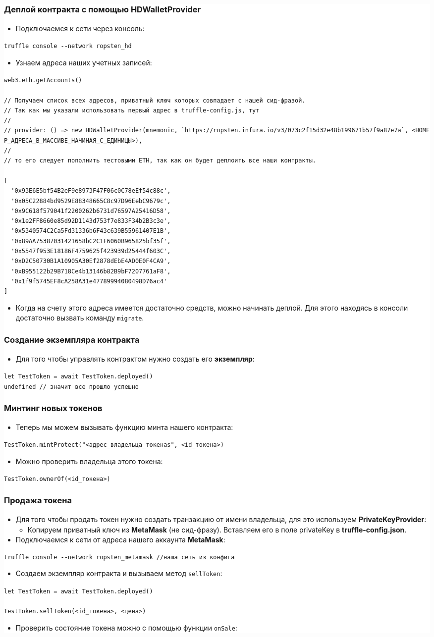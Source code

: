 ### Деплой контракта с помощью HDWalletProvider
* Подключаемся к сети через консоль:
```
truffle console --network ropsten_hd
```
* Узнаем адреса наших учетных записей:
```
web3.eth.getAccounts()

// Получаем список всех адресов, приватный ключ которых совпадает с нашей сид-фразой.
// Так как мы указали использовать первый адрес в truffle-config.js, тут
//
// provider: () => new HDWalletProvider(mnemonic, `https://ropsten.infura.io/v3/073c2f15d32e48b199671b57f9a87e7a`, <НОМЕР_АДРЕСА_В_МАССИВЕ_НАЧИНАЯ_С_ЕДИНИЦЫ>),
//
// то его следует пополнить тестовыми ETH, так как он будет деплоить все наши контракты.

[
  '0x93E6E5bf54B2eF9e8973F47F06c0C78eEf54c88c',
  '0x05C22884bd9529E88348665C8c97D96EebC9679c',
  '0x9C618f579041f2200262b6731d76597A25416D58',
  '0x1e2FF8660e85d92D1143d753f7e833F34b2B3c3e',
  '0x5340574C2Ca5Fd31336b6F43c639B55961407E1B',
  '0x89AA75387031421658bC2C1F6060B965825bf35f',
  '0x5547f953E18186F4759625f423939d25444f603C',
  '0xD2C50730B1A10905A30Ef2878dEbE4AD0E0F4CA9',
  '0xB955122b29B718Ce4b13146b82B9bF7207761aF8',
  '0x1f9f5745EF8cA258A31e47789994080498D76ac4'
]
```
* Когда на счету этого адреса имеется достаточно средств, можно начинать деплой. Для этого находясь в консоли достаточно вызвать команду ```migrate```.

### Создание экземпляра контракта
* Для того чтобы управлять контрактом нужно создать его __экземпляр__:
```
let TestToken = await TestToken.deployed()
undefined // значит все прошло успешно
```
### Минтинг новых токенов
* Теперь мы можем вызывать функцию минта нашего контракта:
```
TestToken.mintProtect("<адрес_владельца_токенаs", <id_токена>)
```
* Можно проверить владельца этого токена:
```
TestToken.ownerOf(<id_токена>)
```
### Продажа токена
* Для того чтобы продать токен нужно создать транзакцию от имени владельца, для это используем __PrivateKeyProvider__:
    * Копируем приватный ключ из __MetaMask__ (не сид-фразу). Вставляем его в поле privateKey в __truffle-config.json__.
* Подключаемся к сети от адреса нашего аккаунта __MetaMask__:
```
truffle console --network ropsten_metamask //наша сеть из конфига
```
* Создаем экземпляр контракта и вызываем метод ```sellToken```:
```
let TestToken = await TestToken.deployed()

TestToken.sellToken(<id_токена>, <цена>)
```
* Проверить состояние токена можно с помощью функции ```onSale```: